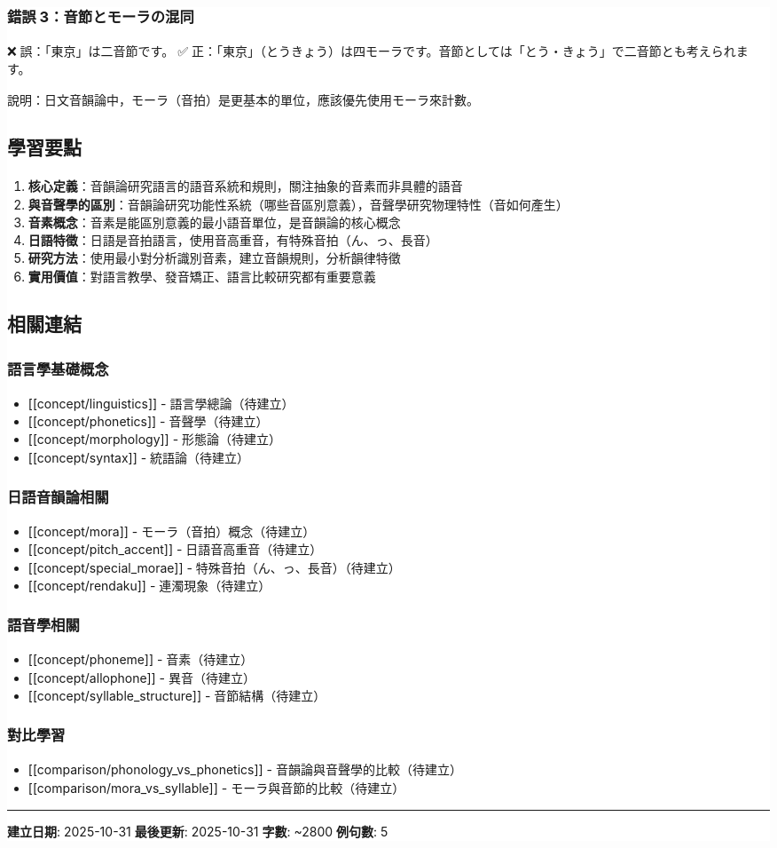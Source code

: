 ### 錯誤 3：音節とモーラの混同

❌ 誤：「東京」は二音節です。
✅ 正：「東京」（とうきょう）は四モーラです。音節としては「とう・きょう」で二音節とも考えられます。

說明：日文音韻論中，モーラ（音拍）是更基本的單位，應該優先使用モーラ來計數。

## 學習要點

1. **核心定義**：音韻論研究語言的語音系統和規則，關注抽象的音素而非具體的語音
2. **與音聲學的區別**：音韻論研究功能性系統（哪些音區別意義），音聲學研究物理特性（音如何產生）
3. **音素概念**：音素是能區別意義的最小語音單位，是音韻論的核心概念
4. **日語特徵**：日語是音拍語言，使用音高重音，有特殊音拍（ん、っ、長音）
5. **研究方法**：使用最小對分析識別音素，建立音韻規則，分析韻律特徵
6. **實用價值**：對語言教學、發音矯正、語言比較研究都有重要意義

## 相關連結

### 語言學基礎概念
- [[concept/linguistics]] - 語言學總論（待建立）
- [[concept/phonetics]] - 音聲學（待建立）
- [[concept/morphology]] - 形態論（待建立）
- [[concept/syntax]] - 統語論（待建立）

### 日語音韻論相關
- [[concept/mora]] - モーラ（音拍）概念（待建立）
- [[concept/pitch_accent]] - 日語音高重音（待建立）
- [[concept/special_morae]] - 特殊音拍（ん、っ、長音）（待建立）
- [[concept/rendaku]] - 連濁現象（待建立）

### 語音學相關
- [[concept/phoneme]] - 音素（待建立）
- [[concept/allophone]] - 異音（待建立）
- [[concept/syllable_structure]] - 音節結構（待建立）

### 對比學習
- [[comparison/phonology_vs_phonetics]] - 音韻論與音聲學的比較（待建立）
- [[comparison/mora_vs_syllable]] - モーラ與音節的比較（待建立）

---

**建立日期**: 2025-10-31
**最後更新**: 2025-10-31
**字數**: ~2800
**例句數**: 5
